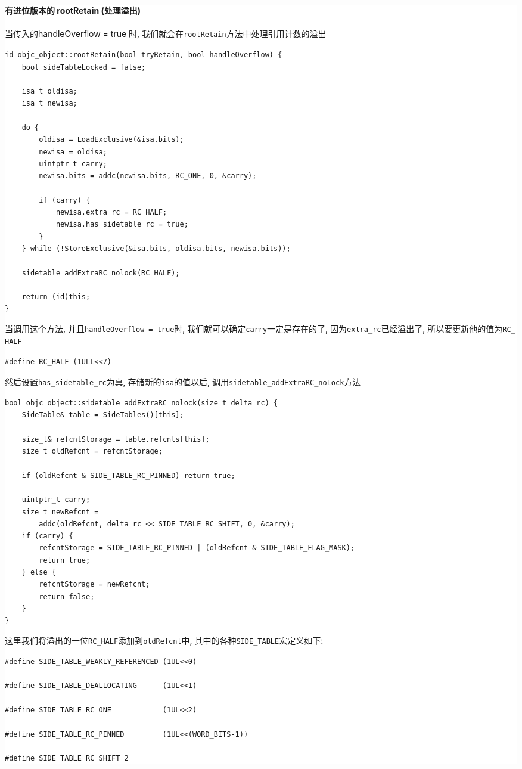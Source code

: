 #### 有进位版本的 rootRetain (处理溢出)

当传入的handleOverflow = true 时, 我们就会在`rootRetain`方法中处理引用计数的溢出
```objc
id objc_object::rootRetain(bool tryRetain, bool handleOverflow) {
    bool sideTableLocked = false;

    isa_t oldisa;
    isa_t newisa;

    do {
        oldisa = LoadExclusive(&isa.bits);
        newisa = oldisa;
        uintptr_t carry;
        newisa.bits = addc(newisa.bits, RC_ONE, 0, &carry);

        if (carry) {
            newisa.extra_rc = RC_HALF;
            newisa.has_sidetable_rc = true;
        }
    } while (!StoreExclusive(&isa.bits, oldisa.bits, newisa.bits));

    sidetable_addExtraRC_nolock(RC_HALF);

    return (id)this;
}
```

当调用这个方法, 并且`handleOverflow = true`时, 我们就可以确定`carry`一定是存在的了, 因为`extra_rc`已经溢出了, 所以要更新他的值为`RC_HALF`
```objc
#define RC_HALF (1ULL<<7)
```
然后设置`has_sidetable_rc`为真, 存储新的`isa`的值以后, 调用`sidetable_addExtraRC_noLock`方法

```objc
bool objc_object::sidetable_addExtraRC_nolock(size_t delta_rc) {
    SideTable& table = SideTables()[this];

    size_t& refcntStorage = table.refcnts[this];
    size_t oldRefcnt = refcntStorage;

    if (oldRefcnt & SIDE_TABLE_RC_PINNED) return true;

    uintptr_t carry;
    size_t newRefcnt =
        addc(oldRefcnt, delta_rc << SIDE_TABLE_RC_SHIFT, 0, &carry);
    if (carry) {
        refcntStorage = SIDE_TABLE_RC_PINNED | (oldRefcnt & SIDE_TABLE_FLAG_MASK);
        return true;
    } else {
        refcntStorage = newRefcnt;
        return false;
    }
}
```
这里我们将溢出的一位`RC_HALF`添加到`oldRefcnt`中, 其中的各种`SIDE_TABLE`宏定义如下:
```objc
#define SIDE_TABLE_WEAKLY_REFERENCED (1UL<<0)

#define SIDE_TABLE_DEALLOCATING      (1UL<<1)

#define SIDE_TABLE_RC_ONE            (1UL<<2)

#define SIDE_TABLE_RC_PINNED         (1UL<<(WORD_BITS-1))

#define SIDE_TABLE_RC_SHIFT 2
```